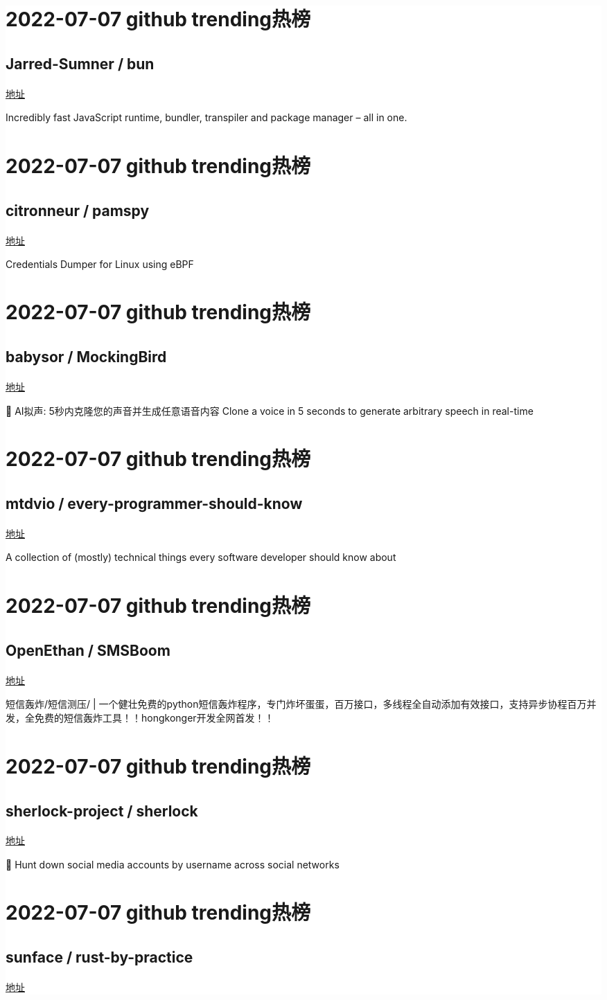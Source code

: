 # 2022-07-07 github trending热榜
## Jarred-Sumner / bun
[地址](/Jarred-Sumner/bun)

Incredibly fast JavaScript runtime, bundler, transpiler and package manager – all in one.
# 2022-07-07 github trending热榜
## citronneur / pamspy
[地址](/citronneur/pamspy)

Credentials Dumper for Linux using eBPF
# 2022-07-07 github trending热榜
## babysor / MockingBird
[地址](/babysor/MockingBird)

🚀
AI拟声: 5秒内克隆您的声音并生成任意语音内容 Clone a voice in 5 seconds to generate arbitrary speech in real-time
# 2022-07-07 github trending热榜
## mtdvio / every-programmer-should-know
[地址](/mtdvio/every-programmer-should-know)

A collection of (mostly) technical things every software developer should know about
# 2022-07-07 github trending热榜
## OpenEthan / SMSBoom
[地址](/OpenEthan/SMSBoom)

短信轰炸/短信测压/ | 一个健壮免费的python短信轰炸程序，专门炸坏蛋蛋，百万接口，多线程全自动添加有效接口，支持异步协程百万并发，全免费的短信轰炸工具！！hongkonger开发全网首发！！
# 2022-07-07 github trending热榜
## sherlock-project / sherlock
[地址](/sherlock-project/sherlock)

🔎
Hunt down social media accounts by username across social networks
# 2022-07-07 github trending热榜
## sunface / rust-by-practice
[地址](/sunface/rust-by-practice)
